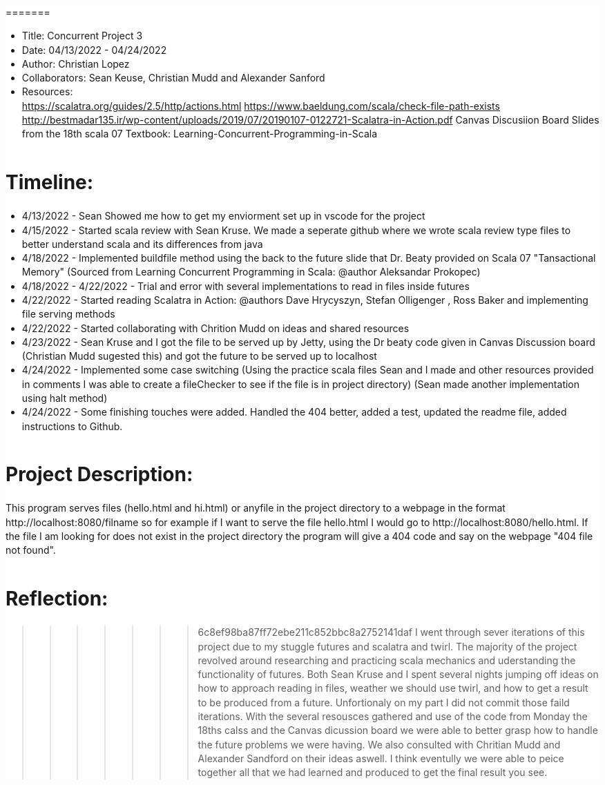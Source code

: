 =======
* Title: Concurrent Project 3
* Date: 04/13/2022 - 04/24/2022
* Author: Christian Lopez
* Collaborators: Sean Keuse, Christian Mudd and Alexander Sanford
* Resources:  
 https://scalatra.org/guides/2.5/http/actions.html
https://www.baeldung.com/scala/check-file-path-exists
http://bestmadar135.ir/wp-content/uploads/2019/07/20190107-0122721-Scalatra-in-Action.pdf
Canvas Discusiion Board
Slides from the 18th scala 07
Textbook: Learning-Concurrent-Programming-in-Scala

# Timeline:
* 4/13/2022 - Sean Showed me how to get my enviorment set up in vscode for the project
* 4/15/2022 - Started scala review with Sean Kruse. We made a seperate github where we wrote scala review type files to better understand scala and its differences from java
* 4/18/2022 - Implemented buildfile method using the back to the future slide that Dr. Beaty provided on Scala 07 "Tansactional Memory"
(Sourced from Learning Concurrent Programming in Scala: @author Aleksandar Prokopec)
* 4/18/2022 - 4/22/2022 - Trial and error with several implementations to read in files inside futures  
* 4/22/2022 - Started reading Scalatra in Action: @authors Dave Hrycyszyn, Stefan Olligenger , Ross Baker and implementing file serving methods
* 4/22/2022 - Started collaborating with Chrition Mudd on ideas and shared resources
* 4/23/2022 - Sean Kruse and I got the file to be served up by Jetty, using the Dr beaty code given in Canvas Discussion board (Christian Mudd sugested this)
and got the future to be served up to localhost
* 4/24/2022 - Implemented some case switching (Using the practice scala files Sean and I made and other resources provided in comments I was able to create a fileChecker to see if the file is in project directory) (Sean made another implementation using halt method)
* 4/24/2022 - Some finishing touches were added. Handled the 404 better, added a test, updated the readme file, added instructions to Github.

# Project Description:
This program serves files (hello.html and hi.html) or anyfile in the project directory to a webpage in the format http://localhost:8080/filname so for example if I want to serve the file hello.html I would go to http://localhost:8080/hello.html. If the file I am looking for does not exist in the project directory the program will give a 404 code and say on the webpage "404 file not found".

# Reflection:
>>>>>>> 6c8ef98ba87ff72ebe211c852bbc8a2752141daf
I went through sever iterations of this project due to my stuggle futures and scalatra and twirl.
The majority of the project revolved around researching and practicing scala mechanics and uderstanding the functionality of futures.
Both Sean Kruse and I spent several nights jumping off ideas on how to approach reading in files, weather we should use twirl, and how to get a result to be produced from a future. Unfortionaly on my part I did not commit those faild iterations. With the several resousces gathered and use of the code from Monday the 18ths calss and the Canvas dicussion board we were able to better grasp how to handle the future problems we were having. We also consulted with Chritian Mudd and Alexander Sandford on their ideas aswell. I think eventully we were able to peice together all that we had learned and produced to get the final result you see.
